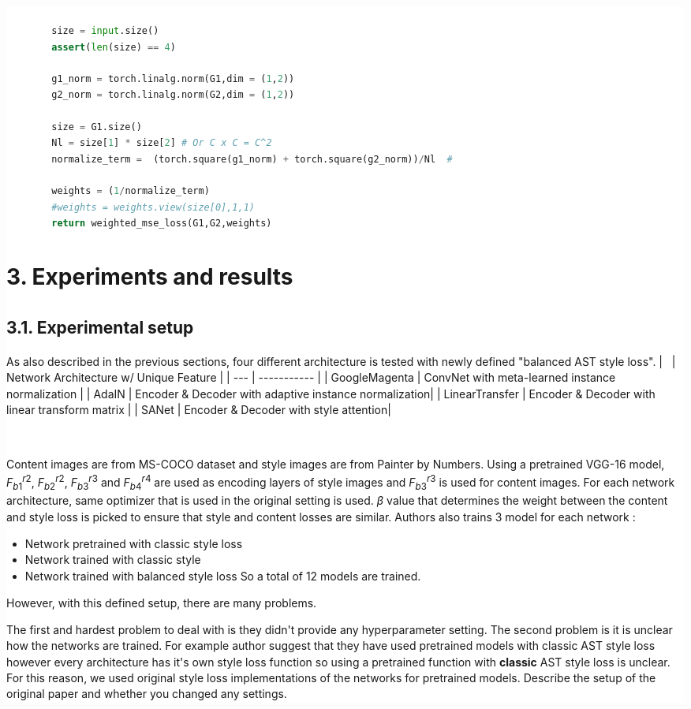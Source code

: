 ```py

        size = input.size()
        assert(len(size) == 4)

        g1_norm = torch.linalg.norm(G1,dim = (1,2))
        g2_norm = torch.linalg.norm(G2,dim = (1,2))

        size = G1.size()
        Nl = size[1] * size[2] # Or C x C = C^2
        normalize_term =  (torch.square(g1_norm) + torch.square(g2_norm))/Nl  #

        weights = (1/normalize_term)
        #weights = weights.view(size[0],1,1)
        return weighted_mse_loss(G1,G2,weights)
```

# 3. Experiments and results

## 3.1. Experimental setup
As also described in the previous sections, four different architecture is tested with newly defined "balanced AST style loss".
| &nbsp; | Network Architecture w/ Unique Feature | 
| --- |  ----------- | 
| GoogleMagenta | ConvNet with meta-learned instance normalization |
| AdaIN | Encoder & Decoder with adaptive instance normalization|
| LinearTransfer | Encoder & Decoder with linear transform matrix |
| SANet | Encoder & Decoder with style attention|
 
 
&nbsp; 
&nbsp; 

 Content images are from MS-COCO dataset and style images are from Painter by Numbers. Using a pretrained VGG-16 model, $F_{b1}^{r2}$, $F_{b2}^{r2}$, $F_{b3}^{r3}$ and $F_{b4}^{r4}$ are used as encoding layers of style images and  $F_{b3}^{r3}$ is used for content images. For each network architecture, same optimizer that is used in the original setting is used. $\beta$ value that determines the weight between the content and style loss is picked to ensure that style and content losses are similar. Authors also trains 3 model for each network :
 - Network pretrained with classic style loss
 - Network trained with classic style
 - Network trained with balanced style loss
So a total of 12 models are trained.

However, with this defined setup, there are many problems. 

The first and hardest problem to deal with is they didn't provide any hyperparameter setting. The second problem is it is unclear how the networks are trained. For example author suggest that they have used pretrained models with classic AST style loss however every architecture has it's own style loss function so using a pretrained function with **classic** AST style loss is unclear. For this reason, we used original style loss implementations of the networks for pretrained models.
Describe the setup of the original paper and whether you changed any settings.
